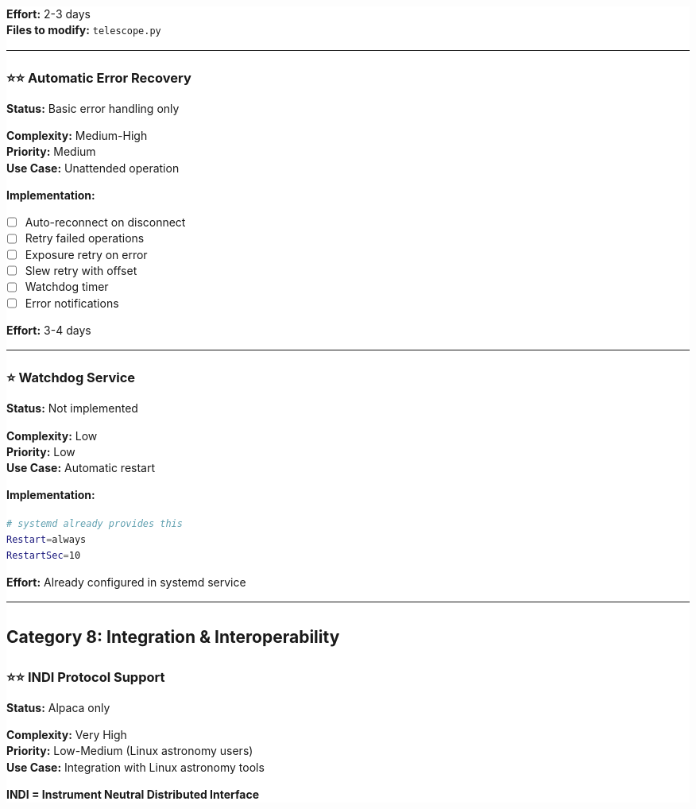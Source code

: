**Effort:** 2-3 days  
**Files to modify:** `telescope.py`

---

### ⭐⭐ Automatic Error Recovery

**Status:** Basic error handling only

**Complexity:** Medium-High  
**Priority:** Medium  
**Use Case:** Unattended operation

**Implementation:**
- [ ] Auto-reconnect on disconnect
- [ ] Retry failed operations
- [ ] Exposure retry on error
- [ ] Slew retry with offset
- [ ] Watchdog timer
- [ ] Error notifications

**Effort:** 3-4 days

---

### ⭐ Watchdog Service

**Status:** Not implemented

**Complexity:** Low  
**Priority:** Low  
**Use Case:** Automatic restart

**Implementation:**
```bash
# systemd already provides this
Restart=always
RestartSec=10
```

**Effort:** Already configured in systemd service

---

## Category 8: Integration & Interoperability

### ⭐⭐ INDI Protocol Support

**Status:** Alpaca only

**Complexity:** Very High  
**Priority:** Low-Medium (Linux astronomy users)  
**Use Case:** Integration with Linux astronomy tools

**INDI = Instrument Neutral Distributed Interface**
